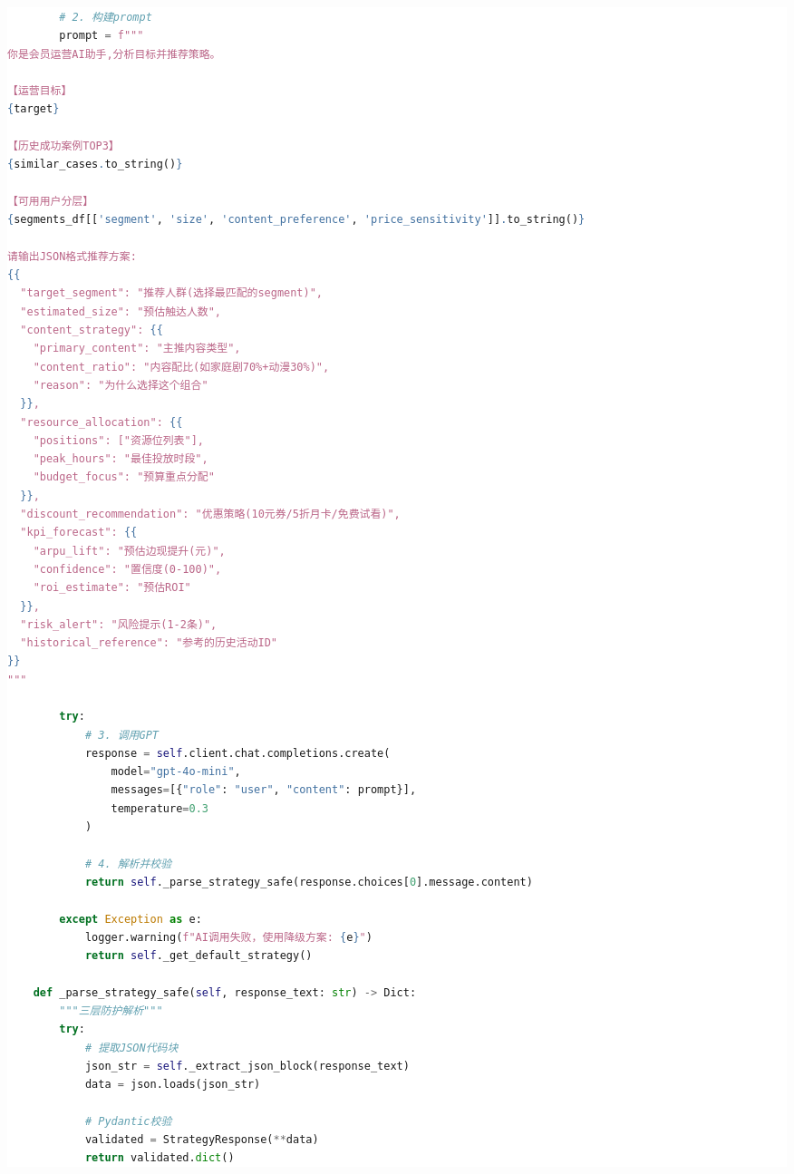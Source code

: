 ```python
        # 2. 构建prompt
        prompt = f"""
你是会员运营AI助手,分析目标并推荐策略。

【运营目标】
{target}

【历史成功案例TOP3】
{similar_cases.to_string()}

【可用用户分层】
{segments_df[['segment', 'size', 'content_preference', 'price_sensitivity']].to_string()}

请输出JSON格式推荐方案:
{{
  "target_segment": "推荐人群(选择最匹配的segment)",
  "estimated_size": "预估触达人数",
  "content_strategy": {{
    "primary_content": "主推内容类型",
    "content_ratio": "内容配比(如家庭剧70%+动漫30%)",
    "reason": "为什么选择这个组合"
  }},
  "resource_allocation": {{
    "positions": ["资源位列表"],
    "peak_hours": "最佳投放时段",
    "budget_focus": "预算重点分配"
  }},
  "discount_recommendation": "优惠策略(10元券/5折月卡/免费试看)",
  "kpi_forecast": {{
    "arpu_lift": "预估边现提升(元)",
    "confidence": "置信度(0-100)",
    "roi_estimate": "预估ROI"
  }},
  "risk_alert": "风险提示(1-2条)",
  "historical_reference": "参考的历史活动ID"
}}
"""

        try:
            # 3. 调用GPT
            response = self.client.chat.completions.create(
                model="gpt-4o-mini",
                messages=[{"role": "user", "content": prompt}],
                temperature=0.3
            )

            # 4. 解析并校验
            return self._parse_strategy_safe(response.choices[0].message.content)

        except Exception as e:
            logger.warning(f"AI调用失败，使用降级方案: {e}")
            return self._get_default_strategy()

    def _parse_strategy_safe(self, response_text: str) -> Dict:
        """三层防护解析"""
        try:
            # 提取JSON代码块
            json_str = self._extract_json_block(response_text)
            data = json.loads(json_str)

            # Pydantic校验
            validated = StrategyResponse(**data)
            return validated.dict()
```